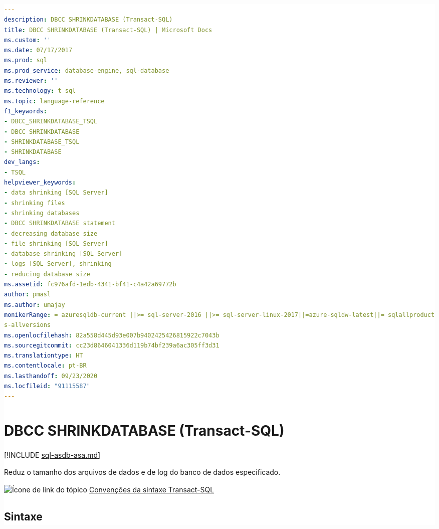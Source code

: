 ```yaml
---
description: DBCC SHRINKDATABASE (Transact-SQL)
title: DBCC SHRINKDATABASE (Transact-SQL) | Microsoft Docs
ms.custom: ''
ms.date: 07/17/2017
ms.prod: sql
ms.prod_service: database-engine, sql-database
ms.reviewer: ''
ms.technology: t-sql
ms.topic: language-reference
f1_keywords:
- DBCC_SHRINKDATABASE_TSQL
- DBCC SHRINKDATABASE
- SHRINKDATABASE_TSQL
- SHRINKDATABASE
dev_langs:
- TSQL
helpviewer_keywords:
- data shrinking [SQL Server]
- shrinking files
- shrinking databases
- DBCC SHRINKDATABASE statement
- decreasing database size
- file shrinking [SQL Server]
- database shrinking [SQL Server]
- logs [SQL Server], shrinking
- reducing database size
ms.assetid: fc976afd-1edb-4341-bf41-c4a42a69772b
author: pmasl
ms.author: umajay
monikerRange: = azuresqldb-current ||>= sql-server-2016 ||>= sql-server-linux-2017||=azure-sqldw-latest||= sqlallproducts-allversions
ms.openlocfilehash: 82a558d445d93e007b9402425426815922c7043b
ms.sourcegitcommit: cc23d8646041336d119b74bf239a6ac305ff3d31
ms.translationtype: HT
ms.contentlocale: pt-BR
ms.lasthandoff: 09/23/2020
ms.locfileid: "91115587"
---
```

# <a name="dbcc-shrinkdatabase-transact-sql"></a>DBCC SHRINKDATABASE (Transact-SQL)
[!INCLUDE [sql-asdb-asa.md](../../includes/applies-to-version/sql-asdb-asa.md)]

Reduz o tamanho dos arquivos de dados e de log do banco de dados especificado.
  
![Ícone de link do tópico](../../database-engine/configure-windows/media/topic-link.gif "Ícone de link do tópico") [Convenções da sintaxe Transact-SQL](../../t-sql/language-elements/transact-sql-syntax-conventions-transact-sql.md)
  
## <a name="syntax"></a>Sintaxe  
  